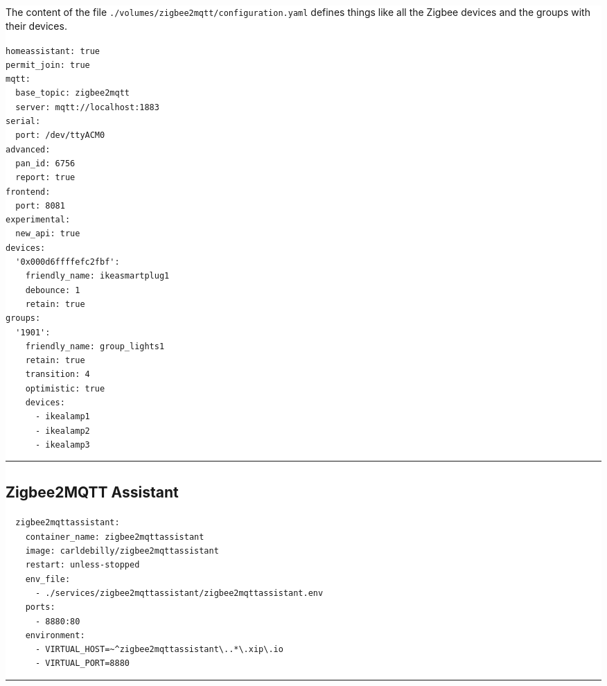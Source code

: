 The content of the file `./volumes/zigbee2mqtt/configuration.yaml` defines things like all the Zigbee devices and the groups with their devices.
```
homeassistant: true
permit_join: true
mqtt:
  base_topic: zigbee2mqtt
  server: mqtt://localhost:1883
serial:
  port: /dev/ttyACM0
advanced:
  pan_id: 6756
  report: true
frontend:
  port: 8081
experimental:
  new_api: true
devices:
  '0x000d6ffffefc2fbf':
    friendly_name: ikeasmartplug1
    debounce: 1
    retain: true
groups:
  '1901':
    friendly_name: group_lights1
    retain: true
    transition: 4
    optimistic: true
    devices:
      - ikealamp1
      - ikealamp2
      - ikealamp3

```

---

## Zigbee2MQTT Assistant

``` 
  zigbee2mqttassistant:
    container_name: zigbee2mqttassistant
    image: carldebilly/zigbee2mqttassistant
    restart: unless-stopped
    env_file:
      - ./services/zigbee2mqttassistant/zigbee2mqttassistant.env
    ports:
      - 8880:80
    environment:
      - VIRTUAL_HOST=~^zigbee2mqttassistant\..*\.xip\.io
      - VIRTUAL_PORT=8880
```

---